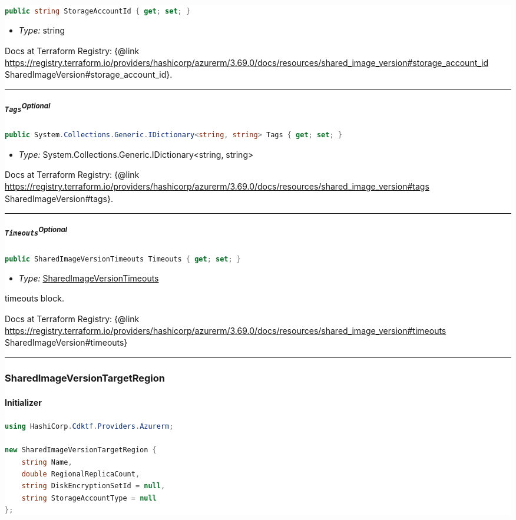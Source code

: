 ```csharp
public string StorageAccountId { get; set; }
```

- *Type:* string

Docs at Terraform Registry: {@link https://registry.terraform.io/providers/hashicorp/azurerm/3.69.0/docs/resources/shared_image_version#storage_account_id SharedImageVersion#storage_account_id}.

---

##### `Tags`<sup>Optional</sup> <a name="Tags" id="@cdktf/provider-azurerm.sharedImageVersion.SharedImageVersionConfig.property.tags"></a>

```csharp
public System.Collections.Generic.IDictionary<string, string> Tags { get; set; }
```

- *Type:* System.Collections.Generic.IDictionary<string, string>

Docs at Terraform Registry: {@link https://registry.terraform.io/providers/hashicorp/azurerm/3.69.0/docs/resources/shared_image_version#tags SharedImageVersion#tags}.

---

##### `Timeouts`<sup>Optional</sup> <a name="Timeouts" id="@cdktf/provider-azurerm.sharedImageVersion.SharedImageVersionConfig.property.timeouts"></a>

```csharp
public SharedImageVersionTimeouts Timeouts { get; set; }
```

- *Type:* <a href="#@cdktf/provider-azurerm.sharedImageVersion.SharedImageVersionTimeouts">SharedImageVersionTimeouts</a>

timeouts block.

Docs at Terraform Registry: {@link https://registry.terraform.io/providers/hashicorp/azurerm/3.69.0/docs/resources/shared_image_version#timeouts SharedImageVersion#timeouts}

---

### SharedImageVersionTargetRegion <a name="SharedImageVersionTargetRegion" id="@cdktf/provider-azurerm.sharedImageVersion.SharedImageVersionTargetRegion"></a>

#### Initializer <a name="Initializer" id="@cdktf/provider-azurerm.sharedImageVersion.SharedImageVersionTargetRegion.Initializer"></a>

```csharp
using HashiCorp.Cdktf.Providers.Azurerm;

new SharedImageVersionTargetRegion {
    string Name,
    double RegionalReplicaCount,
    string DiskEncryptionSetId = null,
    string StorageAccountType = null
};
```
